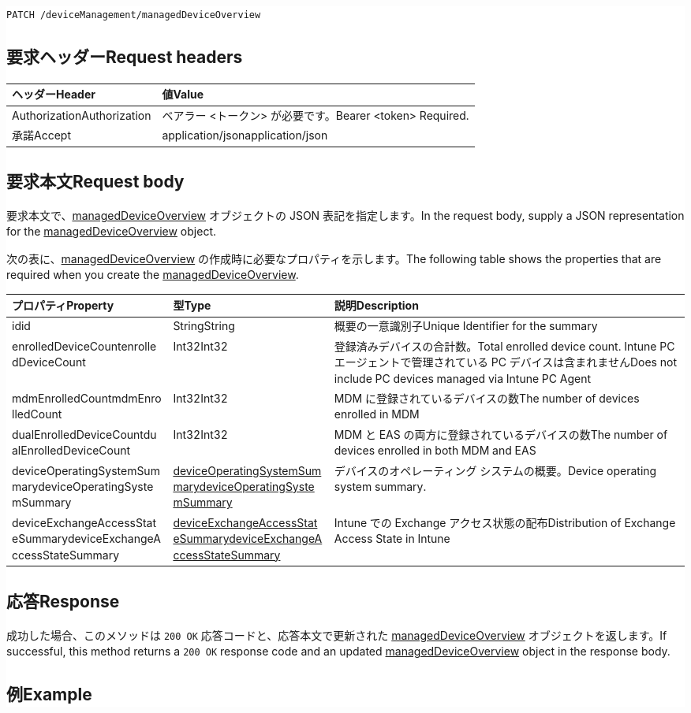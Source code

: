 ``` http
PATCH /deviceManagement/managedDeviceOverview
```

## <a name="request-headers"></a><span data-ttu-id="8e602-118">要求ヘッダー</span><span class="sxs-lookup"><span data-stu-id="8e602-118">Request headers</span></span>
|<span data-ttu-id="8e602-119">ヘッダー</span><span class="sxs-lookup"><span data-stu-id="8e602-119">Header</span></span>|<span data-ttu-id="8e602-120">値</span><span class="sxs-lookup"><span data-stu-id="8e602-120">Value</span></span>|
|:---|:---|
|<span data-ttu-id="8e602-121">Authorization</span><span class="sxs-lookup"><span data-stu-id="8e602-121">Authorization</span></span>|<span data-ttu-id="8e602-122">ベアラー &lt;トークン&gt; が必要です。</span><span class="sxs-lookup"><span data-stu-id="8e602-122">Bearer &lt;token&gt; Required.</span></span>|
|<span data-ttu-id="8e602-123">承諾</span><span class="sxs-lookup"><span data-stu-id="8e602-123">Accept</span></span>|<span data-ttu-id="8e602-124">application/json</span><span class="sxs-lookup"><span data-stu-id="8e602-124">application/json</span></span>|

## <a name="request-body"></a><span data-ttu-id="8e602-125">要求本文</span><span class="sxs-lookup"><span data-stu-id="8e602-125">Request body</span></span>
<span data-ttu-id="8e602-126">要求本文で、[managedDeviceOverview](../resources/intune-devices-manageddeviceoverview.md) オブジェクトの JSON 表記を指定します。</span><span class="sxs-lookup"><span data-stu-id="8e602-126">In the request body, supply a JSON representation for the [managedDeviceOverview](../resources/intune-devices-manageddeviceoverview.md) object.</span></span>

<span data-ttu-id="8e602-127">次の表に、[managedDeviceOverview](../resources/intune-devices-manageddeviceoverview.md) の作成時に必要なプロパティを示します。</span><span class="sxs-lookup"><span data-stu-id="8e602-127">The following table shows the properties that are required when you create the [managedDeviceOverview](../resources/intune-devices-manageddeviceoverview.md).</span></span>

|<span data-ttu-id="8e602-128">プロパティ</span><span class="sxs-lookup"><span data-stu-id="8e602-128">Property</span></span>|<span data-ttu-id="8e602-129">型</span><span class="sxs-lookup"><span data-stu-id="8e602-129">Type</span></span>|<span data-ttu-id="8e602-130">説明</span><span class="sxs-lookup"><span data-stu-id="8e602-130">Description</span></span>|
|:---|:---|:---|
|<span data-ttu-id="8e602-131">id</span><span class="sxs-lookup"><span data-stu-id="8e602-131">id</span></span>|<span data-ttu-id="8e602-132">String</span><span class="sxs-lookup"><span data-stu-id="8e602-132">String</span></span>|<span data-ttu-id="8e602-133">概要の一意識別子</span><span class="sxs-lookup"><span data-stu-id="8e602-133">Unique Identifier for the summary</span></span>|
|<span data-ttu-id="8e602-134">enrolledDeviceCount</span><span class="sxs-lookup"><span data-stu-id="8e602-134">enrolledDeviceCount</span></span>|<span data-ttu-id="8e602-135">Int32</span><span class="sxs-lookup"><span data-stu-id="8e602-135">Int32</span></span>|<span data-ttu-id="8e602-136">登録済みデバイスの合計数。</span><span class="sxs-lookup"><span data-stu-id="8e602-136">Total enrolled device count.</span></span> <span data-ttu-id="8e602-137">Intune PC エージェントで管理されている PC デバイスは含まれません</span><span class="sxs-lookup"><span data-stu-id="8e602-137">Does not include PC devices managed via Intune PC Agent</span></span>|
|<span data-ttu-id="8e602-138">mdmEnrolledCount</span><span class="sxs-lookup"><span data-stu-id="8e602-138">mdmEnrolledCount</span></span>|<span data-ttu-id="8e602-139">Int32</span><span class="sxs-lookup"><span data-stu-id="8e602-139">Int32</span></span>|<span data-ttu-id="8e602-140">MDM に登録されているデバイスの数</span><span class="sxs-lookup"><span data-stu-id="8e602-140">The number of devices enrolled in MDM</span></span>|
|<span data-ttu-id="8e602-141">dualEnrolledDeviceCount</span><span class="sxs-lookup"><span data-stu-id="8e602-141">dualEnrolledDeviceCount</span></span>|<span data-ttu-id="8e602-142">Int32</span><span class="sxs-lookup"><span data-stu-id="8e602-142">Int32</span></span>|<span data-ttu-id="8e602-143">MDM と EAS の両方に登録されているデバイスの数</span><span class="sxs-lookup"><span data-stu-id="8e602-143">The number of devices enrolled in both MDM and EAS</span></span>|
|<span data-ttu-id="8e602-144">deviceOperatingSystemSummary</span><span class="sxs-lookup"><span data-stu-id="8e602-144">deviceOperatingSystemSummary</span></span>|[<span data-ttu-id="8e602-145">deviceOperatingSystemSummary</span><span class="sxs-lookup"><span data-stu-id="8e602-145">deviceOperatingSystemSummary</span></span>](../resources/intune-devices-deviceoperatingsystemsummary.md)|<span data-ttu-id="8e602-146">デバイスのオペレーティング システムの概要。</span><span class="sxs-lookup"><span data-stu-id="8e602-146">Device operating system summary.</span></span>|
|<span data-ttu-id="8e602-147">deviceExchangeAccessStateSummary</span><span class="sxs-lookup"><span data-stu-id="8e602-147">deviceExchangeAccessStateSummary</span></span>|[<span data-ttu-id="8e602-148">deviceExchangeAccessStateSummary</span><span class="sxs-lookup"><span data-stu-id="8e602-148">deviceExchangeAccessStateSummary</span></span>](../resources/intune-devices-deviceexchangeaccessstatesummary.md)|<span data-ttu-id="8e602-149">Intune での Exchange アクセス状態の配布</span><span class="sxs-lookup"><span data-stu-id="8e602-149">Distribution of Exchange Access State in Intune</span></span>|



## <a name="response"></a><span data-ttu-id="8e602-150">応答</span><span class="sxs-lookup"><span data-stu-id="8e602-150">Response</span></span>
<span data-ttu-id="8e602-151">成功した場合、このメソッドは `200 OK` 応答コードと、応答本文で更新された [managedDeviceOverview](../resources/intune-devices-manageddeviceoverview.md) オブジェクトを返します。</span><span class="sxs-lookup"><span data-stu-id="8e602-151">If successful, this method returns a `200 OK` response code and an updated [managedDeviceOverview](../resources/intune-devices-manageddeviceoverview.md) object in the response body.</span></span>

## <a name="example"></a><span data-ttu-id="8e602-152">例</span><span class="sxs-lookup"><span data-stu-id="8e602-152">Example</span></span>

